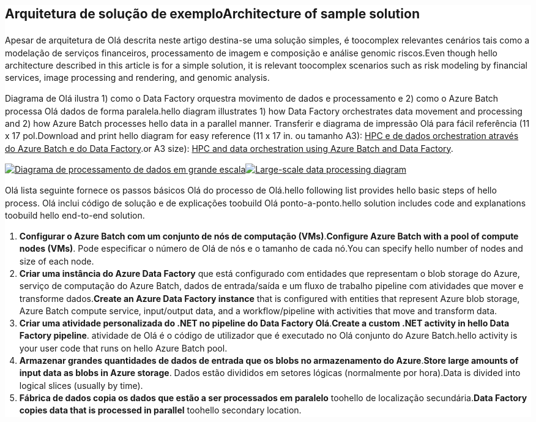 ## <a name="architecture-of-sample-solution"></a><span data-ttu-id="5d06c-133">Arquitetura de solução de exemplo</span><span class="sxs-lookup"><span data-stu-id="5d06c-133">Architecture of sample solution</span></span>
<span data-ttu-id="5d06c-134">Apesar de arquitetura de Olá descrita neste artigo destina-se uma solução simples, é toocomplex relevantes cenários tais como a modelação de serviços financeiros, processamento de imagem e composição e análise genomic riscos.</span><span class="sxs-lookup"><span data-stu-id="5d06c-134">Even though hello architecture described in this article is for a simple solution, it is relevant toocomplex scenarios such as risk modeling by financial services, image processing and rendering, and genomic analysis.</span></span>

<span data-ttu-id="5d06c-135">Diagrama de Olá ilustra 1) como o Data Factory orquestra movimento de dados e processamento e 2) como o Azure Batch processa Olá dados de forma paralela.</span><span class="sxs-lookup"><span data-stu-id="5d06c-135">hello diagram illustrates 1) how Data Factory orchestrates data movement and processing and 2) how Azure Batch processes hello data in a parallel manner.</span></span> <span data-ttu-id="5d06c-136">Transferir e diagrama de impressão Olá para fácil referência (11 x 17 pol.</span><span class="sxs-lookup"><span data-stu-id="5d06c-136">Download and print hello diagram for easy reference (11 x 17 in.</span></span> <span data-ttu-id="5d06c-137">ou tamanho A3): [HPC e de dados orchestration através do Azure Batch e do Data Factory](http://go.microsoft.com/fwlink/?LinkId=717686).</span><span class="sxs-lookup"><span data-stu-id="5d06c-137">or A3 size): [HPC and data orchestration using Azure Batch and Data Factory](http://go.microsoft.com/fwlink/?LinkId=717686).</span></span>

<span data-ttu-id="5d06c-138">[![Diagrama de processamento de dados em grande escala](./media/data-factory-data-processing-using-batch/image1.png)](http://go.microsoft.com/fwlink/?LinkId=717686)</span><span class="sxs-lookup"><span data-stu-id="5d06c-138">[![Large-scale data processing diagram](./media/data-factory-data-processing-using-batch/image1.png)](http://go.microsoft.com/fwlink/?LinkId=717686)</span></span>

<span data-ttu-id="5d06c-139">Olá lista seguinte fornece os passos básicos Olá do processo de Olá.</span><span class="sxs-lookup"><span data-stu-id="5d06c-139">hello following list provides hello basic steps of hello process.</span></span> <span data-ttu-id="5d06c-140">Olá inclui código de solução e de explicações toobuild Olá ponto-a-ponto.</span><span class="sxs-lookup"><span data-stu-id="5d06c-140">hello solution includes code and explanations toobuild hello end-to-end solution.</span></span>

1. <span data-ttu-id="5d06c-141">**Configurar o Azure Batch com um conjunto de nós de computação (VMs)**.</span><span class="sxs-lookup"><span data-stu-id="5d06c-141">**Configure Azure Batch with a pool of compute nodes (VMs)**.</span></span> <span data-ttu-id="5d06c-142">Pode especificar o número de Olá de nós e o tamanho de cada nó.</span><span class="sxs-lookup"><span data-stu-id="5d06c-142">You can specify hello number of nodes and size of each node.</span></span>
2. <span data-ttu-id="5d06c-143">**Criar uma instância do Azure Data Factory** que está configurado com entidades que representam o blob storage do Azure, serviço de computação do Azure Batch, dados de entrada/saída e um fluxo de trabalho pipeline com atividades que mover e transforme dados.</span><span class="sxs-lookup"><span data-stu-id="5d06c-143">**Create an Azure Data Factory instance** that is configured with entities that represent Azure blob storage, Azure Batch compute service, input/output data, and a workflow/pipeline with activities that move and transform data.</span></span>
3. <span data-ttu-id="5d06c-144">**Criar uma atividade personalizada do .NET no pipeline do Data Factory Olá**.</span><span class="sxs-lookup"><span data-stu-id="5d06c-144">**Create a custom .NET activity in hello Data Factory pipeline**.</span></span> <span data-ttu-id="5d06c-145">atividade de Olá é o código de utilizador que é executado no Olá conjunto do Azure Batch.</span><span class="sxs-lookup"><span data-stu-id="5d06c-145">hello activity is your user code that runs on hello Azure Batch pool.</span></span>
4. <span data-ttu-id="5d06c-146">**Armazenar grandes quantidades de dados de entrada que os blobs no armazenamento do Azure**.</span><span class="sxs-lookup"><span data-stu-id="5d06c-146">**Store large amounts of input data as blobs in Azure storage**.</span></span> <span data-ttu-id="5d06c-147">Dados estão divididos em setores lógicas (normalmente por hora).</span><span class="sxs-lookup"><span data-stu-id="5d06c-147">Data is divided into logical slices (usually by time).</span></span>
5. <span data-ttu-id="5d06c-148">**Fábrica de dados copia os dados que estão a ser processados em paralelo** toohello de localização secundária.</span><span class="sxs-lookup"><span data-stu-id="5d06c-148">**Data Factory copies data that is processed in parallel** toohello secondary location.</span></span>